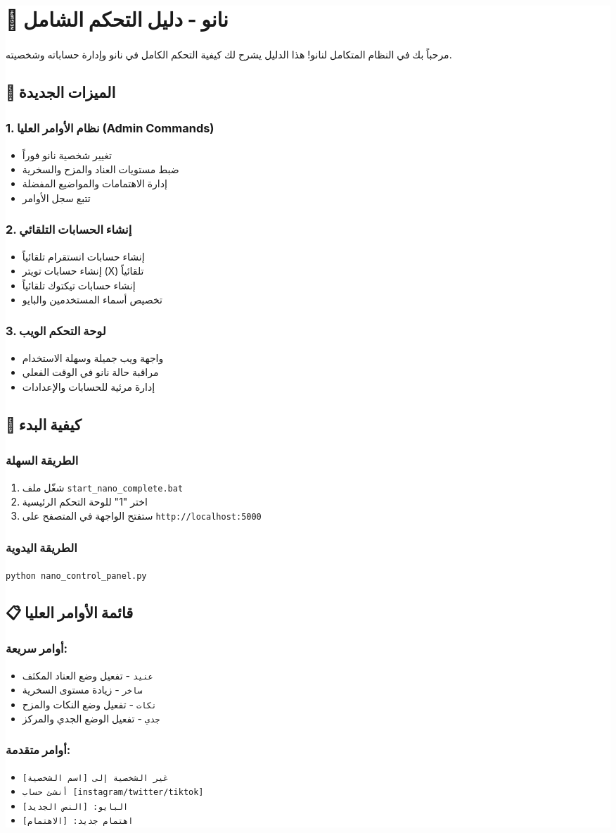 # 🤖 نانو - دليل التحكم الشامل

مرحباً بك في النظام المتكامل لنانو! هذا الدليل يشرح لك كيفية التحكم الكامل في نانو وإدارة حساباته وشخصيته.

## 🎯 الميزات الجديدة

### 1. نظام الأوامر العليا (Admin Commands)
- تغيير شخصية نانو فوراً
- ضبط مستويات العناد والمزح والسخرية
- إدارة الاهتمامات والمواضيع المفضلة
- تتبع سجل الأوامر

### 2. إنشاء الحسابات التلقائي
- إنشاء حسابات انستقرام تلقائياً
- إنشاء حسابات تويتر (X) تلقائياً  
- إنشاء حسابات تيكتوك تلقائياً
- تخصيص أسماء المستخدمين والبايو

### 3. لوحة التحكم الويب
- واجهة ويب جميلة وسهلة الاستخدام
- مراقبة حالة نانو في الوقت الفعلي
- إدارة مرئية للحسابات والإعدادات

## 🚀 كيفية البدء

### الطريقة السهلة
1. شغّل ملف `start_nano_complete.bat`
2. اختر "1" للوحة التحكم الرئيسية
3. ستفتح الواجهة في المتصفح على `http://localhost:5000`

### الطريقة اليدوية
```bash
python nano_control_panel.py
```

## 📋 قائمة الأوامر العليا

### أوامر سريعة:
- `عنيد` - تفعيل وضع العناد المكثف
- `ساخر` - زيادة مستوى السخرية  
- `نكات` - تفعيل وضع النكات والمزح
- `جدي` - تفعيل الوضع الجدي والمركز

### أوامر متقدمة:
- `غير الشخصية إلى [اسم الشخصية]`
- `أنشئ حساب [instagram/twitter/tiktok]`
- `البايو: [النص الجديد]`
- `اهتمام جديد: [الاهتمام]`
